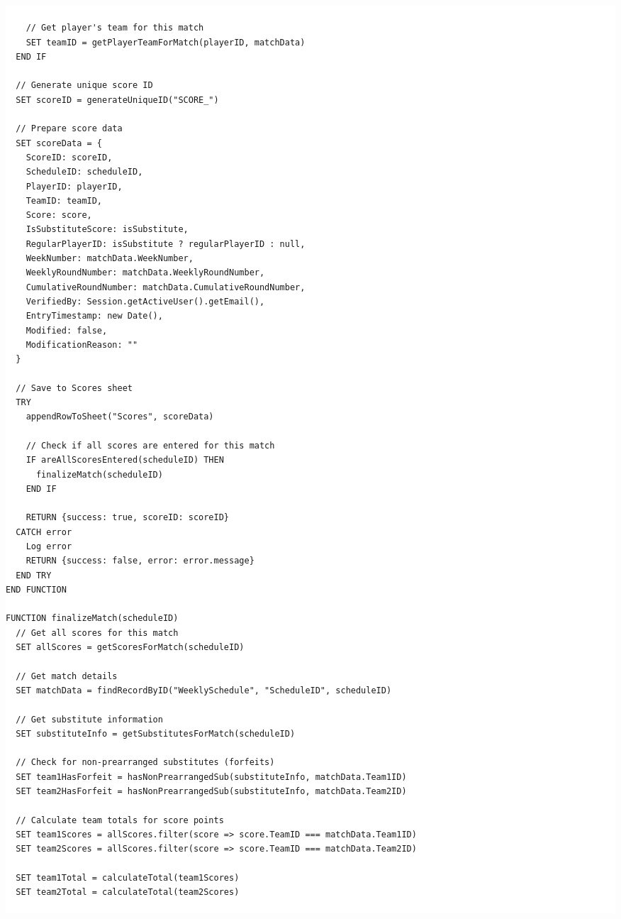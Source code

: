 ```
    
    // Get player's team for this match
    SET teamID = getPlayerTeamForMatch(playerID, matchData)
  END IF
  
  // Generate unique score ID
  SET scoreID = generateUniqueID("SCORE_")
  
  // Prepare score data
  SET scoreData = {
    ScoreID: scoreID,
    ScheduleID: scheduleID,
    PlayerID: playerID,
    TeamID: teamID,
    Score: score,
    IsSubstituteScore: isSubstitute,
    RegularPlayerID: isSubstitute ? regularPlayerID : null,
    WeekNumber: matchData.WeekNumber,
    WeeklyRoundNumber: matchData.WeeklyRoundNumber,
    CumulativeRoundNumber: matchData.CumulativeRoundNumber,
    VerifiedBy: Session.getActiveUser().getEmail(),
    EntryTimestamp: new Date(),
    Modified: false,
    ModificationReason: ""
  }
  
  // Save to Scores sheet
  TRY
    appendRowToSheet("Scores", scoreData)
    
    // Check if all scores are entered for this match
    IF areAllScoresEntered(scheduleID) THEN
      finalizeMatch(scheduleID)
    END IF
    
    RETURN {success: true, scoreID: scoreID}
  CATCH error
    Log error
    RETURN {success: false, error: error.message}
  END TRY
END FUNCTION

FUNCTION finalizeMatch(scheduleID)
  // Get all scores for this match
  SET allScores = getScoresForMatch(scheduleID)
  
  // Get match details
  SET matchData = findRecordByID("WeeklySchedule", "ScheduleID", scheduleID)
  
  // Get substitute information
  SET substituteInfo = getSubstitutesForMatch(scheduleID)
  
  // Check for non-prearranged substitutes (forfeits)
  SET team1HasForfeit = hasNonPrearrangedSub(substituteInfo, matchData.Team1ID)
  SET team2HasForfeit = hasNonPrearrangedSub(substituteInfo, matchData.Team2ID)
  
  // Calculate team totals for score points
  SET team1Scores = allScores.filter(score => score.TeamID === matchData.Team1ID)
  SET team2Scores = allScores.filter(score => score.TeamID === matchData.Team2ID)
  
  SET team1Total = calculateTotal(team1Scores)
  SET team2Total = calculateTotal(team2Scores)
  
```